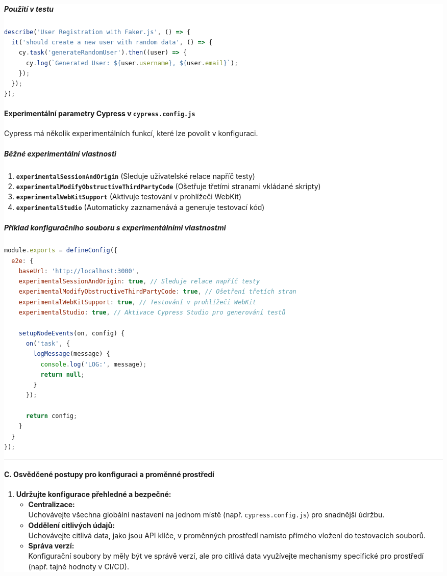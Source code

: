 ##### **Použití v testu**
```javascript
describe('User Registration with Faker.js', () => {
  it('should create a new user with random data', () => {
    cy.task('generateRandomUser').then((user) => {
      cy.log(`Generated User: ${user.username}, ${user.email}`);
    });
  });
});
```

#### **Experimentální parametry Cypress v `cypress.config.js`**

Cypress má několik experimentálních funkcí, které lze povolit v konfiguraci.

##### **Běžné experimentální vlastnosti**
1. **`experimentalSessionAndOrigin`** (Sleduje uživatelské relace napříč testy)
2. **`experimentalModifyObstructiveThirdPartyCode`** (Ošetřuje třetími stranami vkládané skripty)
3. **`experimentalWebKitSupport`** (Aktivuje testování v prohlížeči WebKit)
4. **`experimentalStudio`** (Automaticky zaznamenává a generuje testovací kód)

##### **Příklad konfiguračního souboru s experimentálními vlastnostmi**
```javascript
module.exports = defineConfig({
  e2e: {
    baseUrl: 'http://localhost:3000',
    experimentalSessionAndOrigin: true, // Sleduje relace napříč testy
    experimentalModifyObstructiveThirdPartyCode: true, // Ošetření třetích stran
    experimentalWebKitSupport: true, // Testování v prohlížeči WebKit
    experimentalStudio: true, // Aktivace Cypress Studio pro generování testů

    setupNodeEvents(on, config) {
      on('task', {
        logMessage(message) {
          console.log('LOG:', message);
          return null;
        }
      });

      return config;
    }
  }
});
```

---

#### **C. Osvědčené postupy pro konfiguraci a proměnné prostředí**

1. **Udržujte konfigurace přehledné a bezpečné:**
   - **Centralizace:**  
     Uchovávejte všechna globální nastavení na jednom místě (např. `cypress.config.js`) pro snadnější údržbu.
   - **Oddělení citlivých údajů:**  
     Uchovávejte citlivá data, jako jsou API klíče, v proměnných prostředí namísto přímého vložení do testovacích souborů.
   - **Správa verzí:**  
     Konfigurační soubory by měly být ve správě verzí, ale pro citlivá data využívejte mechanismy specifické pro prostředí (např. tajné hodnoty v CI/CD).
